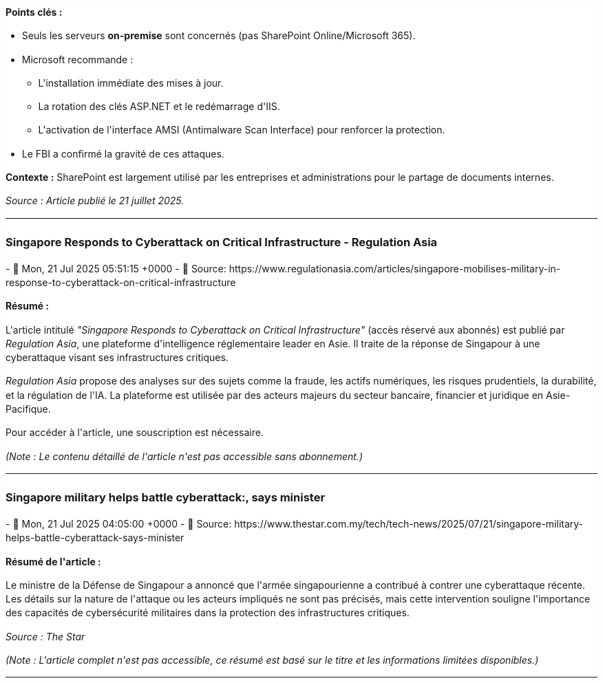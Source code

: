 **Points clés :**

- Seuls les serveurs **on-premise** sont concernés (pas SharePoint Online/Microsoft 365).

- Microsoft recommande :

  - L'installation immédiate des mises à jour.

  - La rotation des clés ASP.NET et le redémarrage d'IIS.

  - L'activation de l'interface AMSI (Antimalware Scan Interface) pour renforcer la protection.

- Le FBI a confirmé la gravité de ces attaques.

**Contexte :** SharePoint est largement utilisé par les entreprises et administrations pour le partage de documents internes.

*Source : Article publié le 21 juillet 2025.*

---

<h3 class="class_h3">Singapore Responds to Cyberattack on Critical Infrastructure - Regulation Asia</h3>
- 📅 Mon, 21 Jul 2025 05:51:15 +0000
- 🔗 Source: https://www.regulationasia.com/articles/singapore-mobilises-military-in-response-to-cyberattack-on-critical-infrastructure

**Résumé :**

L'article intitulé *"Singapore Responds to Cyberattack on Critical Infrastructure"* (accès réservé aux abonnés) est publié par *Regulation Asia*, une plateforme d'intelligence réglementaire leader en Asie. Il traite de la réponse de Singapour à une cyberattaque visant ses infrastructures critiques.

*Regulation Asia* propose des analyses sur des sujets comme la fraude, les actifs numériques, les risques prudentiels, la durabilité, et la régulation de l'IA. La plateforme est utilisée par des acteurs majeurs du secteur bancaire, financier et juridique en Asie-Pacifique.

Pour accéder à l'article, une souscription est nécessaire.

*(Note : Le contenu détaillé de l'article n'est pas accessible sans abonnement.)*

---

<h3 class="class_h3">Singapore military helps battle cyberattack:, says minister</h3>
- 📅 Mon, 21 Jul 2025 04:05:00 +0000
- 🔗 Source: https://www.thestar.com.my/tech/tech-news/2025/07/21/singapore-military-helps-battle-cyberattack-says-minister

**Résumé de l'article :**

Le ministre de la Défense de Singapour a annoncé que l'armée singapourienne a contribué à contrer une cyberattaque récente. Les détails sur la nature de l'attaque ou les acteurs impliqués ne sont pas précisés, mais cette intervention souligne l'importance des capacités de cybersécurité militaires dans la protection des infrastructures critiques.

*Source : The Star*

*(Note : L'article complet n'est pas accessible, ce résumé est basé sur le titre et les informations limitées disponibles.)*

---
